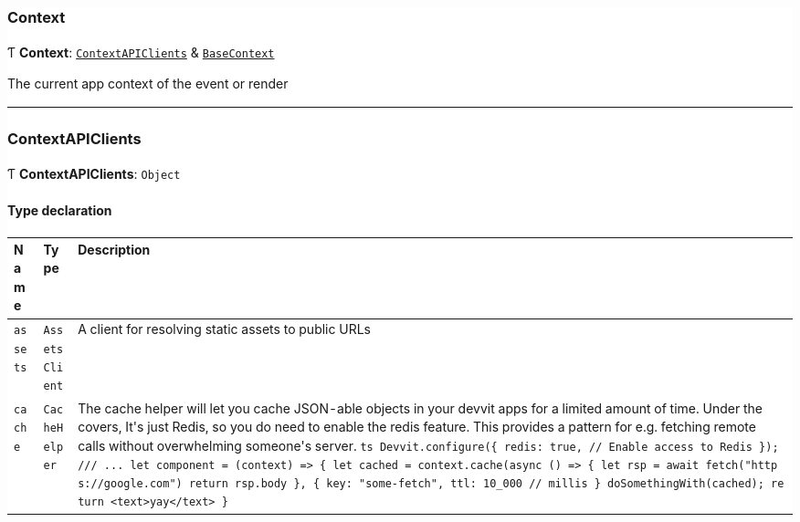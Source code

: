 
### <a id="context" name="context"></a> Context

Ƭ **Context**: [`ContextAPIClients`](README.md#contextapiclients) & [`BaseContext`](README.md#basecontext)

The current app context of the event or render

---

### <a id="contextapiclients" name="contextapiclients"></a> ContextAPIClients

Ƭ **ContextAPIClients**: `Object`

#### Type declaration

| Name             | Type                                                                                                                                                                                                                                                                                                                                                                                                                                                                                                                      | Description                                                                                                                                                                                                                                                                                                                                                                                                                                                                                                                                                                                                                        |
| :--------------- | :------------------------------------------------------------------------------------------------------------------------------------------------------------------------------------------------------------------------------------------------------------------------------------------------------------------------------------------------------------------------------------------------------------------------------------------------------------------------------------------------------------------------ | :--------------------------------------------------------------------------------------------------------------------------------------------------------------------------------------------------------------------------------------------------------------------------------------------------------------------------------------------------------------------------------------------------------------------------------------------------------------------------------------------------------------------------------------------------------------------------------------------------------------------------------- |
| `assets`         | `AssetsClient`                                                                                                                                                                                                                                                                                                                                                                                                                                                                                                            | A client for resolving static assets to public URLs                                                                                                                                                                                                                                                                                                                                                                                                                                                                                                                                                                                |
| `cache`          | `CacheHelper`                                                                                                                                                                                                                                                                                                                                                                                                                                                                                                             | The cache helper will let you cache JSON-able objects in your devvit apps for a limited amount of time. Under the covers, It's just Redis, so you do need to enable the redis feature. This provides a pattern for e.g. fetching remote calls without overwhelming someone's server. `ts Devvit.configure({ redis: true, // Enable access to Redis }); /// ... let component = (context) => { let cached = context.cache(async () => { let rsp = await fetch("https://google.com") return rsp.body }, { key: "some-fetch", ttl: 10_000 // millis } doSomethingWith(cached); return <text>yay</text> } `                            |